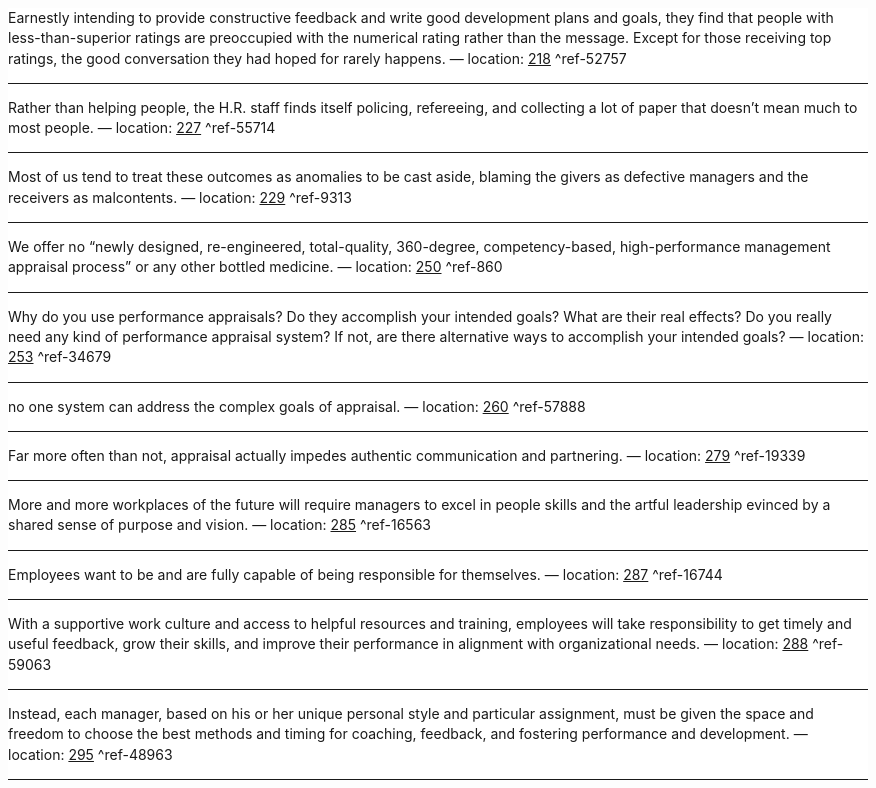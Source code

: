 Earnestly intending to provide constructive feedback and write good development plans and goals, they find that people with less-than-superior ratings are preoccupied with the numerical rating rather than the message. Except for those receiving top ratings, the good conversation they had hoped for rarely happens. — location: [218](kindle://book?action=open&asin=B005LY2FPS&location=218) ^ref-52757

---
Rather than helping people, the H.R. staff finds itself policing, refereeing, and collecting a lot of paper that doesn’t mean much to most people. — location: [227](kindle://book?action=open&asin=B005LY2FPS&location=227) ^ref-55714

---
Most of us tend to treat these outcomes as anomalies to be cast aside, blaming the givers as defective managers and the receivers as malcontents. — location: [229](kindle://book?action=open&asin=B005LY2FPS&location=229) ^ref-9313

---
We offer no “newly designed, re-engineered, total-quality, 360-degree, competency-based, high-performance management appraisal process” or any other bottled medicine. — location: [250](kindle://book?action=open&asin=B005LY2FPS&location=250) ^ref-860

---
Why do you use performance appraisals? Do they accomplish your intended goals? What are their real effects? Do you really need any kind of performance appraisal system? If not, are there alternative ways to accomplish your intended goals? — location: [253](kindle://book?action=open&asin=B005LY2FPS&location=253) ^ref-34679

---
no one system can address the complex goals of appraisal. — location: [260](kindle://book?action=open&asin=B005LY2FPS&location=260) ^ref-57888

---
Far more often than not, appraisal actually impedes authentic communication and partnering. — location: [279](kindle://book?action=open&asin=B005LY2FPS&location=279) ^ref-19339

---
More and more workplaces of the future will require managers to excel in people skills and the artful leadership evinced by a shared sense of purpose and vision. — location: [285](kindle://book?action=open&asin=B005LY2FPS&location=285) ^ref-16563

---
Employees want to be and are fully capable of being responsible for themselves. — location: [287](kindle://book?action=open&asin=B005LY2FPS&location=287) ^ref-16744

---
With a supportive work culture and access to helpful resources and training, employees will take responsibility to get timely and useful feedback, grow their skills, and improve their performance in alignment with organizational needs. — location: [288](kindle://book?action=open&asin=B005LY2FPS&location=288) ^ref-59063

---
Instead, each manager, based on his or her unique personal style and particular assignment, must be given the space and freedom to choose the best methods and timing for coaching, feedback, and fostering performance and development. — location: [295](kindle://book?action=open&asin=B005LY2FPS&location=295) ^ref-48963

---